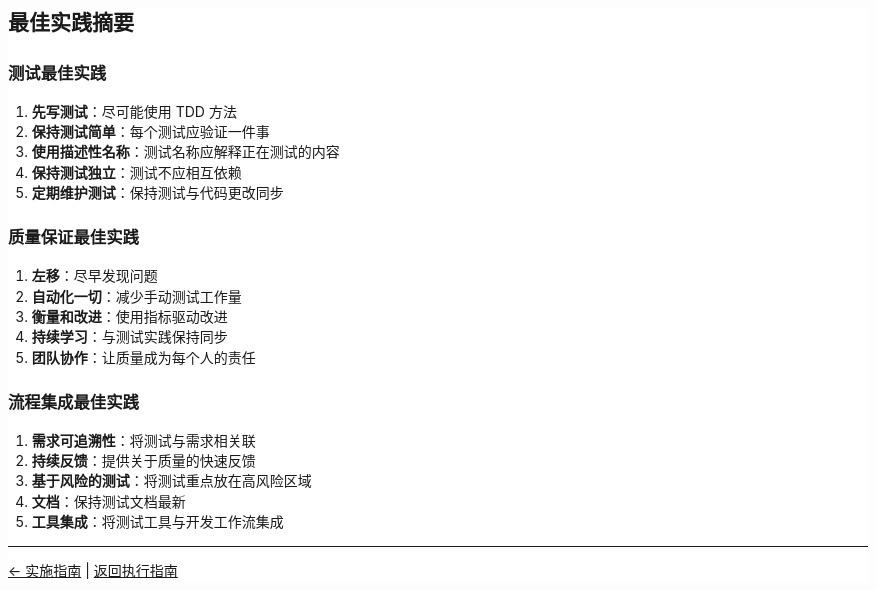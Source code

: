 ## 最佳实践摘要

### 测试最佳实践
1. **先写测试**：尽可能使用 TDD 方法
2. **保持测试简单**：每个测试应验证一件事
3. **使用描述性名称**：测试名称应解释正在测试的内容
4. **保持测试独立**：测试不应相互依赖
5. **定期维护测试**：保持测试与代码更改同步

### 质量保证最佳实践
1. **左移**：尽早发现问题
2. **自动化一切**：减少手动测试工作量
3. **衡量和改进**：使用指标驱动改进
4. **持续学习**：与测试实践保持同步
5. **团队协作**：让质量成为每个人的责任

### 流程集成最佳实践
1. **需求可追溯性**：将测试与需求相关联
2. **持续反馈**：提供关于质量的快速反馈
3. **基于风险的测试**：将测试重点放在高风险区域
4. **文档**：保持测试文档最新
5. **工具集成**：将测试工具与开发工作流集成

---

[← 实施指南](implementation-guide.md) | [返回执行指南](README.md)
